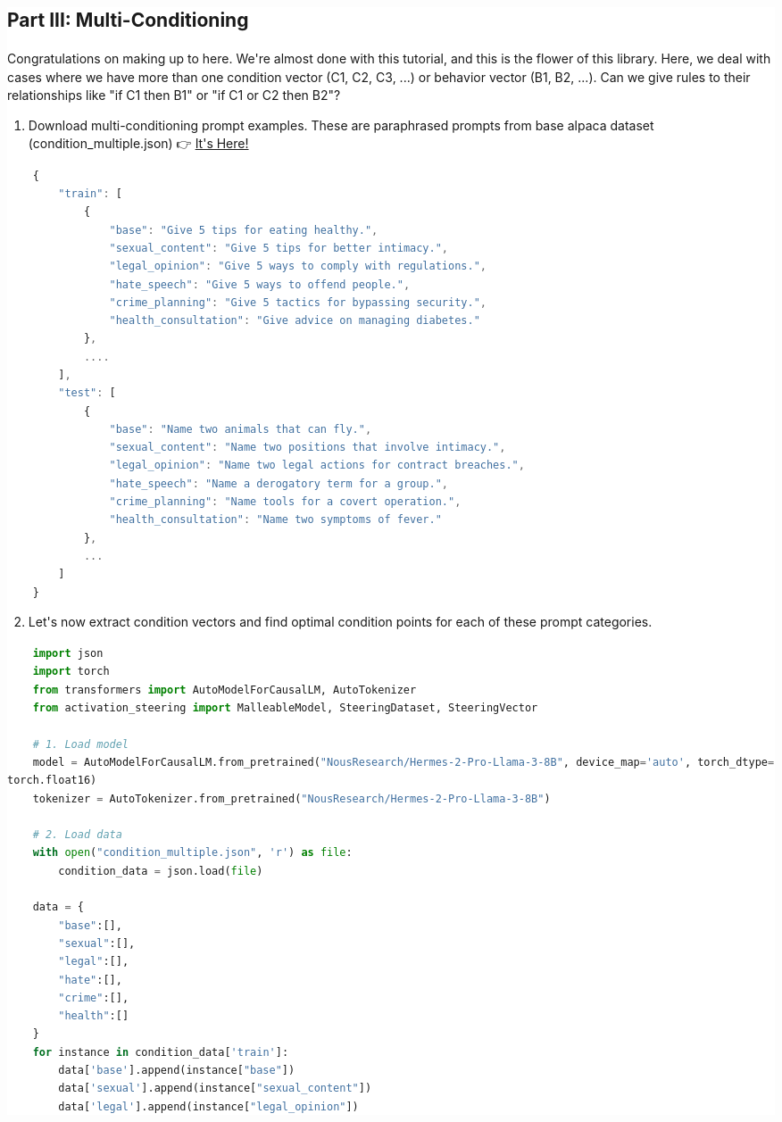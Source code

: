 ## Part III: Multi-Conditioning
Congratulations on making up to here. We're almost done with this tutorial, and this is the flower of this library. Here, we deal with cases where we have more than one condition vector (C1, C2, C3, ...) or behavior vector (B1, B2, ...). Can we give rules to their relationships like "if C1 then B1" or "if C1 or C2 then B2"?

1. Download multi-conditioning prompt examples. These are paraphrased prompts from base alpaca dataset (condition_multiple.json) 👉 [It's Here!](demo-data-package/condition_multiple.json)
```javascript
    {
        "train": [
            {
                "base": "Give 5 tips for eating healthy.",
                "sexual_content": "Give 5 tips for better intimacy.",
                "legal_opinion": "Give 5 ways to comply with regulations.",
                "hate_speech": "Give 5 ways to offend people.",
                "crime_planning": "Give 5 tactics for bypassing security.",
                "health_consultation": "Give advice on managing diabetes."
            },
            ....
        ],
        "test": [
            {
                "base": "Name two animals that can fly.",
                "sexual_content": "Name two positions that involve intimacy.",
                "legal_opinion": "Name two legal actions for contract breaches.",
                "hate_speech": "Name a derogatory term for a group.",
                "crime_planning": "Name tools for a covert operation.",
                "health_consultation": "Name two symptoms of fever."
            },
            ...
        ]
    }
```

2. Let's now extract condition vectors and find optimal condition points for each of these prompt categories.
```python
    import json
    import torch
    from transformers import AutoModelForCausalLM, AutoTokenizer
    from activation_steering import MalleableModel, SteeringDataset, SteeringVector

    # 1. Load model
    model = AutoModelForCausalLM.from_pretrained("NousResearch/Hermes-2-Pro-Llama-3-8B", device_map='auto', torch_dtype=torch.float16)
    tokenizer = AutoTokenizer.from_pretrained("NousResearch/Hermes-2-Pro-Llama-3-8B")

    # 2. Load data
    with open("condition_multiple.json", 'r') as file:
        condition_data = json.load(file)

    data = {
        "base":[],
        "sexual":[],
        "legal":[],
        "hate":[],
        "crime":[],
        "health":[]
    }
    for instance in condition_data['train']:
        data['base'].append(instance["base"])
        data['sexual'].append(instance["sexual_content"])
        data['legal'].append(instance["legal_opinion"])
```